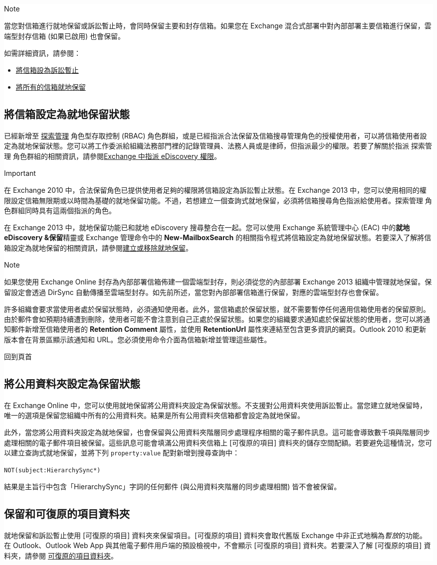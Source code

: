 
> [!NOTE]  
> 當您對信箱進行就地保留或訴訟暫止時，會同時保留主要和封存信箱。如果您在 Exchange 混合式部署中對內部部署主要信箱進行保留，雲端型封存信箱 (如果已啟用) 也會保留。




如需詳細資訊，請參閱：

  - [將信箱設為訴訟暫止](place-a-mailbox-on-litigation-hold-exchange-2013-help.md)

  - [將所有的信箱就地保留](place-all-mailboxes-on-hold-exchange-2013-help.md)

## 將信箱設定為就地保留狀態

已經新增至 [探索管理](discovery-management-exchange-2013-help.md) 角色型存取控制 (RBAC) 角色群組，或是已經指派合法保留及信箱搜尋管理角色的授權使用者，可以將信箱使用者設定為就地保留狀態。您可以將工作委派給組織法務部門裡的記錄管理員、法務人員或是律師，但指派最少的權限。若要了解關於指派 探索管理 角色群組的相關資訊，請參閱[Exchange 中指派 eDiscovery 權限](https://docs.microsoft.com/zh-tw/exchange/security-and-compliance/in-place-ediscovery/assign-ediscovery-permissions)。


> [!IMPORTANT]  
> 在 Exchange 2010 中，合法保留角色已提供使用者足夠的權限將信箱設定為訴訟暫止狀態。在 Exchange 2013 中，您可以使用相同的權限設定信箱無限期或以時間為基礎的就地保留功能。不過，若想建立一個查詢式就地保留，必須將信箱搜尋角色指派給使用者。探索管理 角色群組同時具有這兩個指派的角色。




在 Exchange 2013 中，就地保留功能已和就地 eDiscovery 搜尋整合在一起。您可以使用 Exchange 系統管理中心 (EAC) 中的**就地 eDiscovery &保留**精靈或 Exchange 管理命令中的 **New-MailboxSearch** 的相關指令程式將信箱設定為就地保留狀態。若要深入了解將信箱設定為就地保留的相關資訊，請參閱[建立或移除就地保留](https://docs.microsoft.com/zh-tw/exchange/security-and-compliance/create-or-remove-in-place-holds)。


> [!NOTE]  
> 如果您使用 Exchange Online 封存為內部部署信箱佈建一個雲端型封存，則必須從您的內部部署 Exchange 2013 組織中管理就地保留。保留設定會透過 DirSync 自動傳播至雲端型封存。如先前所述，當您對內部部署信箱進行保留，對應的雲端型封存也會保留。




許多組織會要求當使用者處於保留狀態時，必須通知使用者。此外，當信箱處於保留狀態，就不需要暫停任何適用信箱使用者的保留原則。由於郵件會如預期持續遭到刪除，使用者可能不會注意到自己正處於保留狀態。如果您的組織要求通知處於保留狀態的使用者，您可以將通知郵件新增至信箱使用者的 **Retention Comment** 屬性，並使用 **RetentionUrl** 屬性來連結至包含更多資訊的網頁。Outlook 2010 和更新版本會在背景區顯示該通知和 URL。您必須使用命令介面為信箱新增並管理這些屬性。

回到頁首

## 將公用資料夾設定為保留狀態

在 Exchange Online 中，您可以使用就地保留將公用資料夾設定為保留狀態。不支援對公用資料夾使用訴訟暫止。當您建立就地保留時，唯一的選項是保留您組織中所有的公用資料夾。結果是所有公用資料夾信箱都會設定為就地保留。

此外，當您將公用資料夾設定為就地保留，也會保留與公用資料夾階層同步處理程序相關的電子郵件訊息。這可能會導致數千項與階層同步處理相關的電子郵件項目被保留。這些訊息可能會填滿公用資料夾信箱上 \[可復原的項目\] 資料夾的儲存空間配額。若要避免這種情況，您可以建立查詢式就地保留，並將下列 `property:value` 配對新增到搜尋查詢中：

    NOT(subject:HierarchySync*)

結果是主旨行中包含「HierarchySync」字詞的任何郵件 (與公用資料夾階層的同步處理相關) 皆不會被保留。

## 保留和可復原的項目資料夾

就地保留和訴訟暫止使用 \[可復原的項目\] 資料夾來保留項目。\[可復原的項目\] 資料夾會取代舊版 Exchange 中非正式地稱為*暫放*的功能。在 Outlook、Outlook Web App 與其他電子郵件用戶端的預設檢視中，不會顯示 \[可復原的項目\] 資料夾。若要深入了解 \[可復原的項目\] 資料夾，請參閱 [可復原的項目資料夾](recoverable-items-folder-exchange-2013-help.md)。
